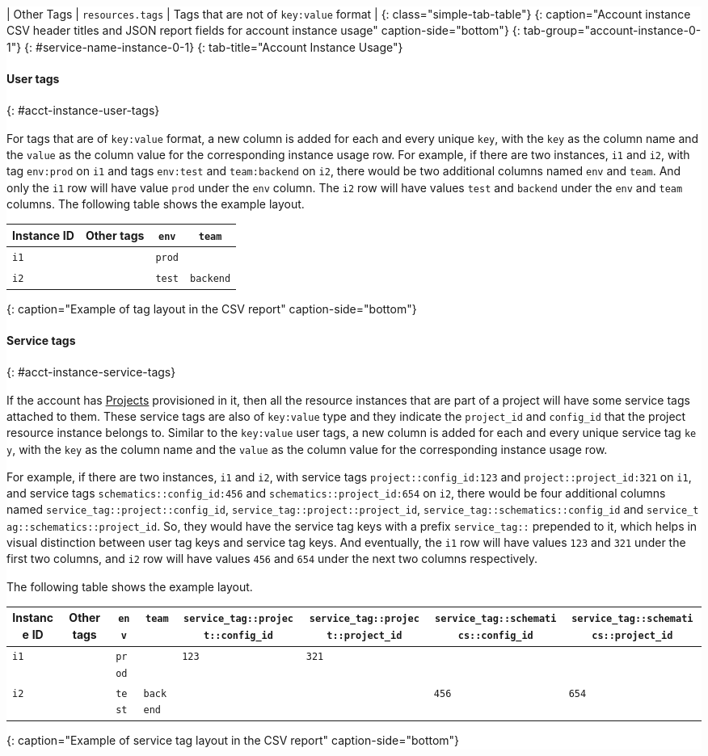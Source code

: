 | Other Tags          | `resources.tags`                   | Tags that are not of `key:value` format |
{: class="simple-tab-table"}
{: caption="Account instance CSV header titles and JSON report fields for account instance usage" caption-side="bottom"}
{: tab-group="account-instance-0-1"}
{: #service-name-instance-0-1}
{: tab-title="Account Instance Usage"}

#### User tags
{: #acct-instance-user-tags}

For tags that are of `key:value` format, a new column is added for each and every unique `key`, with the `key` as the column name and the `value` as the column value for the corresponding instance usage row. For example, if there are two instances, `i1` and `i2`, with tag `env:prod` on `i1` and tags `env:test` and `team:backend` on `i2`, there would be two additional columns named `env` and `team`. And only the `i1` row will have value `prod` under the `env` column. The `i2` row will have values `test` and `backend` under the `env` and `team` columns. The following table shows the example layout.

| Instance ID | Other tags | `env`  | `team`    |
|-------------|------------|--------|-----------|
| `i1`        |            | `prod` |           |
| `i2`        |            | `test` | `backend` |
{: caption="Example of tag layout in the CSV report" caption-side="bottom"}


#### Service tags
{: #acct-instance-service-tags}

If the account has [Projects](/docs/secure-enterprise?topic=secure-enterprise-understanding-projects) provisioned in it, then all the resource instances that are part of a project will have some service tags attached to them. These service tags are also of `key:value` type and they indicate the `project_id` and `config_id` that the project resource instance belongs to. Similar to the `key:value` user tags, a new column is added for each and every unique service tag `key`, with the `key` as the column name and the `value` as the column value for the corresponding instance usage row.



For example, if there are two instances, `i1` and `i2`, with service tags `project::config_id:123` and `project::project_id:321` on `i1`, and service tags `schematics::config_id:456` and `schematics::project_id:654` on `i2`, there would be four additional columns named `service_tag::project::config_id`, `service_tag::project::project_id`, `service_tag::schematics::config_id` and `service_tag::schematics::project_id`. So, they would have the service tag keys with a prefix `service_tag::` prepended to it, which helps in visual distinction between user tag keys and service tag keys. And eventually, the `i1` row will have values `123` and `321` under the first two columns, and `i2` row will have values `456` and `654` under the next two columns respectively.

The following table shows the example layout.

| Instance ID | Other tags | `env`  | `team`    | `service_tag::project::config_id` | `service_tag::project::project_id` | `service_tag::schematics::config_id` | `service_tag::schematics::project_id` |
|-------------|------------|--------|-----------|--------------------------------------|---------------------------------------|-----------------------------------|------------------------------------|
| `i1`        |            | `prod` |           | `123`                                | `321`                 | | |
| `i2`        |            | `test` | `backend` |                                      |                                       | `456`                             | `654` |
{: caption="Example of service tag layout in the CSV report" caption-side="bottom"}
